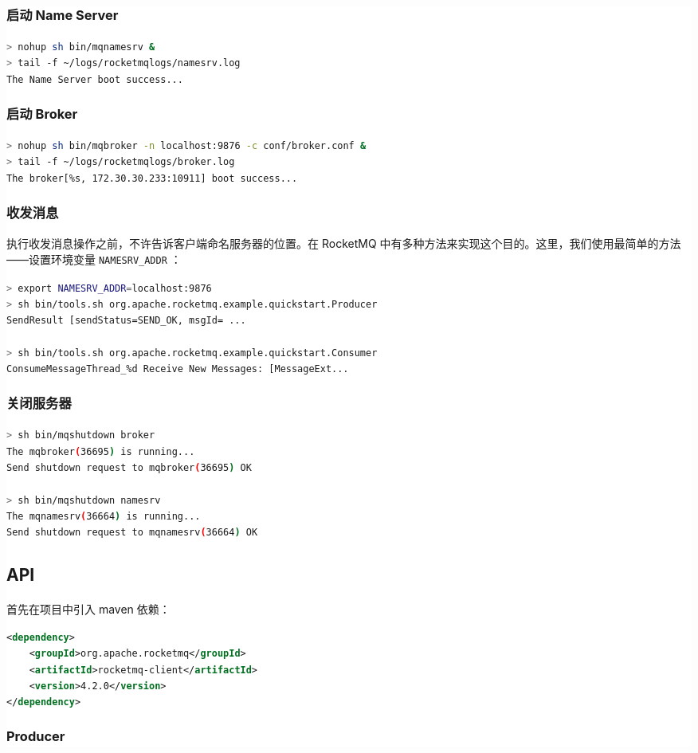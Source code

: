 ### 启动 Name Server

```bash
> nohup sh bin/mqnamesrv &
> tail -f ~/logs/rocketmqlogs/namesrv.log
The Name Server boot success...
```

### 启动 Broker

```bash
> nohup sh bin/mqbroker -n localhost:9876 -c conf/broker.conf &
> tail -f ~/logs/rocketmqlogs/broker.log
The broker[%s, 172.30.30.233:10911] boot success...
```

### 收发消息

执行收发消息操作之前，不许告诉客户端命名服务器的位置。在 RocketMQ 中有多种方法来实现这个目的。这里，我们使用最简单的方法——设置环境变量 `NAMESRV_ADDR` ：

```bash
> export NAMESRV_ADDR=localhost:9876
> sh bin/tools.sh org.apache.rocketmq.example.quickstart.Producer
SendResult [sendStatus=SEND_OK, msgId= ...

> sh bin/tools.sh org.apache.rocketmq.example.quickstart.Consumer
ConsumeMessageThread_%d Receive New Messages: [MessageExt...
```

### 关闭服务器

```bash
> sh bin/mqshutdown broker
The mqbroker(36695) is running...
Send shutdown request to mqbroker(36695) OK

> sh bin/mqshutdown namesrv
The mqnamesrv(36664) is running...
Send shutdown request to mqnamesrv(36664) OK
```

## API

首先在项目中引入 maven 依赖：

```xml
<dependency>
    <groupId>org.apache.rocketmq</groupId>
    <artifactId>rocketmq-client</artifactId>
    <version>4.2.0</version>
</dependency>
```

### Producer
